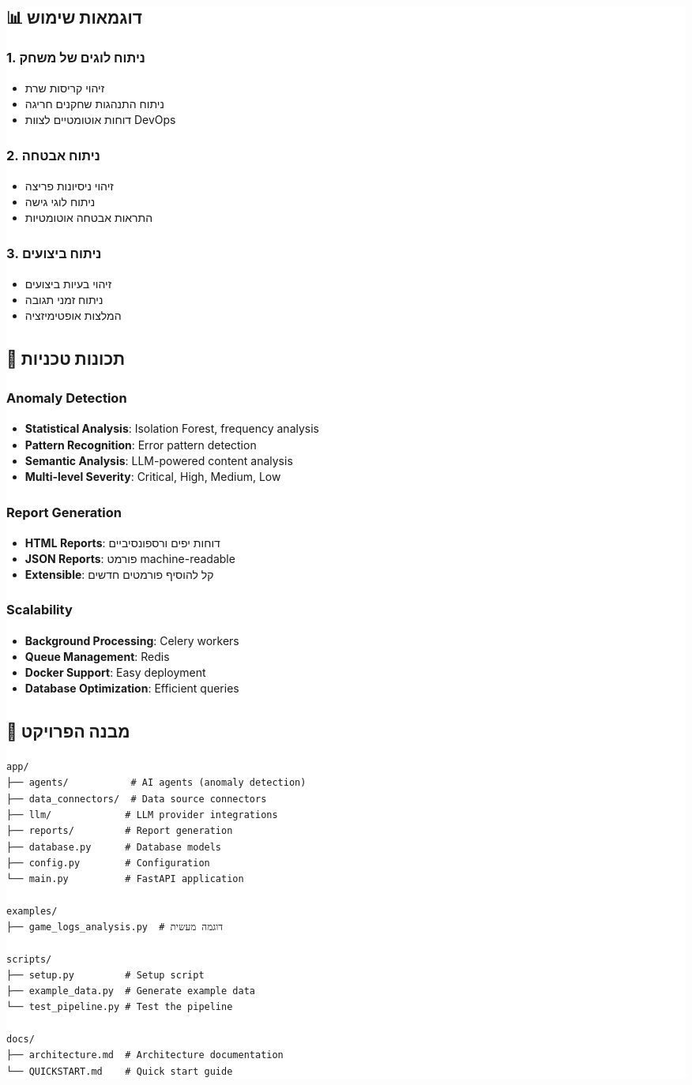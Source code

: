 ## 📊 דוגמאות שימוש

### 1. ניתוח לוגים של משחק
- זיהוי קריסות שרת
- ניתוח התנהגות שחקנים חריגה
- דוחות אוטומטיים לצוות DevOps

### 2. ניתוח אבטחה
- זיהוי ניסיונות פריצה
- ניתוח לוגי גישה
- התראות אבטחה אוטומטיות

### 3. ניתוח ביצועים
- זיהוי בעיות ביצועים
- ניתוח זמני תגובה
- המלצות אופטימיזציה

## 🔧 תכונות טכניות

### Anomaly Detection
- **Statistical Analysis**: Isolation Forest, frequency analysis
- **Pattern Recognition**: Error pattern detection
- **Semantic Analysis**: LLM-powered content analysis
- **Multi-level Severity**: Critical, High, Medium, Low

### Report Generation
- **HTML Reports**: דוחות יפים ורספונסיביים
- **JSON Reports**: פורמט machine-readable
- **Extensible**: קל להוסיף פורמטים חדשים

### Scalability
- **Background Processing**: Celery workers
- **Queue Management**: Redis
- **Docker Support**: Easy deployment
- **Database Optimization**: Efficient queries

## 📁 מבנה הפרויקט

```
app/
├── agents/           # AI agents (anomaly detection)
├── data_connectors/  # Data source connectors
├── llm/             # LLM provider integrations
├── reports/         # Report generation
├── database.py      # Database models
├── config.py        # Configuration
└── main.py          # FastAPI application

examples/
├── game_logs_analysis.py  # דוגמה מעשית

scripts/
├── setup.py         # Setup script
├── example_data.py  # Generate example data
└── test_pipeline.py # Test the pipeline

docs/
├── architecture.md  # Architecture documentation
└── QUICKSTART.md    # Quick start guide
```
